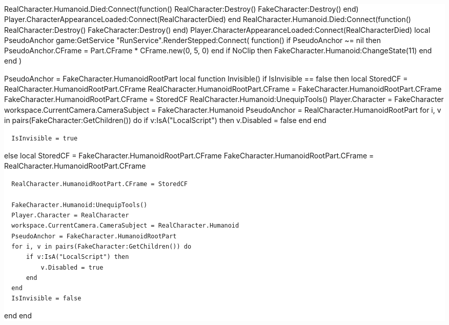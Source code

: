  RealCharacter.Humanoid.Died:Connect(function()
 RealCharacter:Destroy()
 FakeCharacter:Destroy()
 end)
 Player.CharacterAppearanceLoaded:Connect(RealCharacterDied)
end
RealCharacter.Humanoid.Died:Connect(function()
 RealCharacter:Destroy()
 FakeCharacter:Destroy()
 end)
Player.CharacterAppearanceLoaded:Connect(RealCharacterDied)
local PseudoAnchor
game:GetService "RunService".RenderStepped:Connect(
  function()
      if PseudoAnchor ~= nil then
          PseudoAnchor.CFrame = Part.CFrame * CFrame.new(0, 5, 0)
      end
       if NoClip then
      FakeCharacter.Humanoid:ChangeState(11)
       end
  end
)

PseudoAnchor = FakeCharacter.HumanoidRootPart
local function Invisible()
  if IsInvisible == false then
      local StoredCF = RealCharacter.HumanoidRootPart.CFrame
      RealCharacter.HumanoidRootPart.CFrame = FakeCharacter.HumanoidRootPart.CFrame
      FakeCharacter.HumanoidRootPart.CFrame = StoredCF
      RealCharacter.Humanoid:UnequipTools()
      Player.Character = FakeCharacter
      workspace.CurrentCamera.CameraSubject = FakeCharacter.Humanoid
      PseudoAnchor = RealCharacter.HumanoidRootPart
      for i, v in pairs(FakeCharacter:GetChildren()) do
          if v:IsA("LocalScript") then
              v.Disabled = false
          end
      end

      IsInvisible = true
  else
      local StoredCF = FakeCharacter.HumanoidRootPart.CFrame
      FakeCharacter.HumanoidRootPart.CFrame = RealCharacter.HumanoidRootPart.CFrame
     
      RealCharacter.HumanoidRootPart.CFrame = StoredCF
     
      FakeCharacter.Humanoid:UnequipTools()
      Player.Character = RealCharacter
      workspace.CurrentCamera.CameraSubject = RealCharacter.Humanoid
      PseudoAnchor = FakeCharacter.HumanoidRootPart
      for i, v in pairs(FakeCharacter:GetChildren()) do
          if v:IsA("LocalScript") then
              v.Disabled = true
          end
      end
      IsInvisible = false
  end
end
